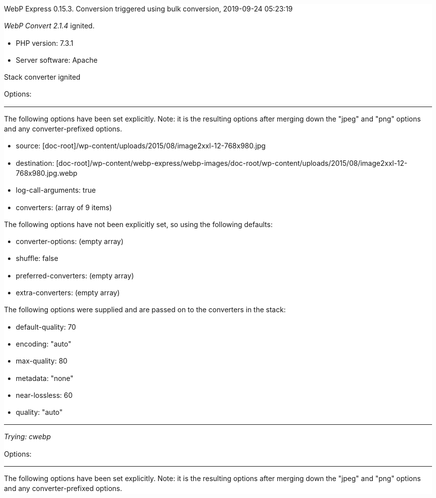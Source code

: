 WebP Express 0.15.3. Conversion triggered using bulk conversion, 2019-09-24 05:23:19


*WebP Convert 2.1.4*  ignited.

- PHP version: 7.3.1

- Server software: Apache


Stack converter ignited


Options:

------------

The following options have been set explicitly. Note: it is the resulting options after merging down the "jpeg" and "png" options and any converter-prefixed options.

- source: [doc-root]/wp-content/uploads/2015/08/image2xxl-12-768x980.jpg

- destination: [doc-root]/wp-content/webp-express/webp-images/doc-root/wp-content/uploads/2015/08/image2xxl-12-768x980.jpg.webp

- log-call-arguments: true

- converters: (array of 9 items)


The following options have not been explicitly set, so using the following defaults:

- converter-options: (empty array)

- shuffle: false

- preferred-converters: (empty array)

- extra-converters: (empty array)


The following options were supplied and are passed on to the converters in the stack:

- default-quality: 70

- encoding: "auto"

- max-quality: 80

- metadata: "none"

- near-lossless: 60

- quality: "auto"

------------



*Trying: cwebp* 


Options:

------------

The following options have been set explicitly. Note: it is the resulting options after merging down the "jpeg" and "png" options and any converter-prefixed options.
